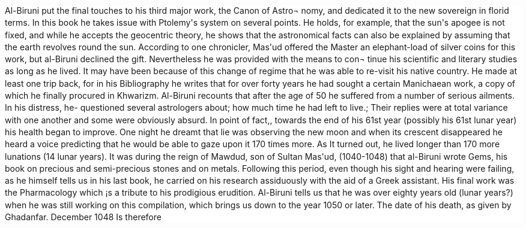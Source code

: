 Al-Biruni put the final touches to his
third major work, the Canon of Astro¬
nomy, and dedicated it to the new
sovereign in florid terms.
In this book he takes issue with
Ptolemy's system on several points.
He holds, for example, that the sun's
apogee is not fixed, and while he
accepts the geocentric theory, he
shows that the astronomical facts can
also be explained by assuming that the
earth revolves round the sun.
According to one chronicler, Mas'ud
offered the Master an elephant-load of
silver coins for this work, but al-Biruni
declined the gift. Nevertheless he
was provided with the means to con¬
tinue his scientific and literary studies
as long as he lived.
It may have been because of this
change of regime that he was able to
re-visit his native country. He made
at least one trip back, for in his
Bibliography he writes that for over
forty years he had sought a certain
Manichaean work, a copy of which he
finally procured in Khwarizm.
Al-Biruni recounts that after the age
of 50 he suffered from a number of
serious ailments. In his distress, he-
questioned several astrologers about;
how much time he had left to live.;
Their replies were at total variance
with one another and some were
obviously absurd. In point of fact,,
towards the end of his 61st year
(possibly his 61st lunar year) his
health began to improve.
One night he dreamt that lie was
observing the new moon and when its
crescent disappeared he heard a voice
predicting that he would be able to
gaze upon it 170 times more. As It
turned out, he lived longer than
170 more lunations (14 lunar years).
It was during the reign of Mawdud,
son of Sultan Mas'ud, (1040-1048) that
al-Biruni wrote Gems, his book on
precious and semi-precious stones
and on metals. Following this period,
even though his sight and hearing were
failing, as he himself tells us in his
last book, he carried on his research
assiduously with the aid of a Greek
assistant.
His final work was the Pharmacology
which ¡s a tribute to his prodigious
erudition. Al-Biruni tells us that he
was over eighty years old (lunar
years?) when he was still working on
this compilation, which brings us down
to the year 1050 or later. The date
of his death, as given by Ghadanfar.
December 1048 Is therefore